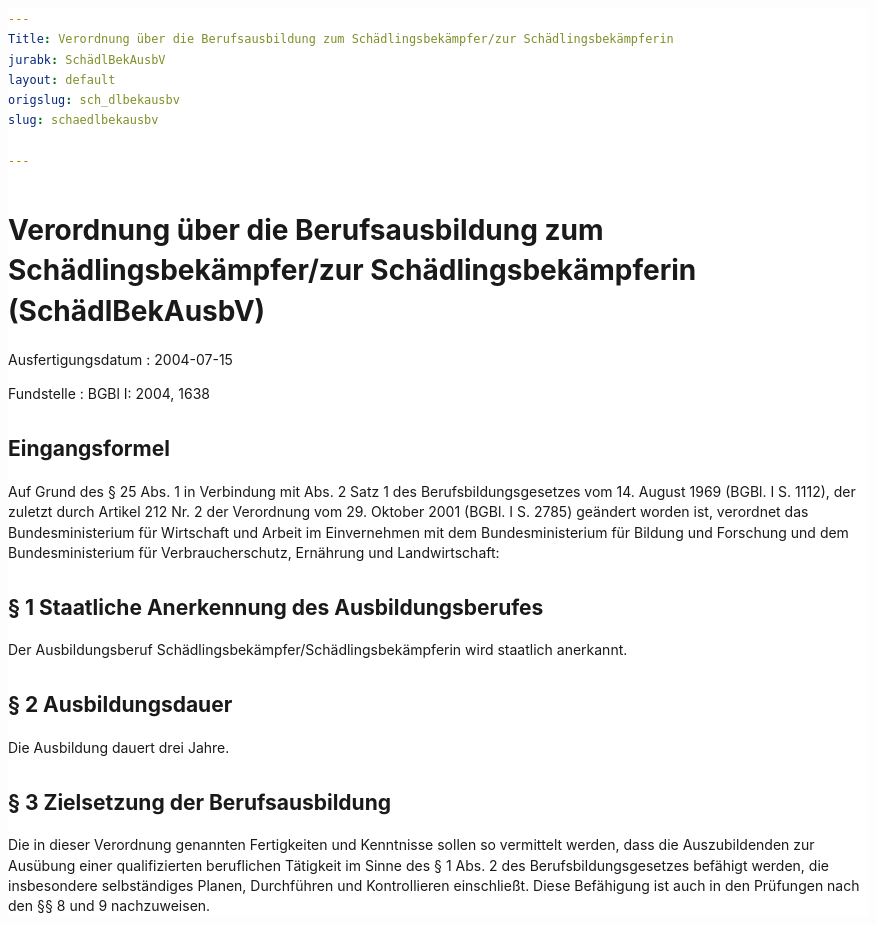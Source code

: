 ```yaml
---
Title: Verordnung über die Berufsausbildung zum Schädlingsbekämpfer/zur Schädlingsbekämpferin
jurabk: SchädlBekAusbV
layout: default
origslug: sch_dlbekausbv
slug: schaedlbekausbv

---
```


# Verordnung über die Berufsausbildung zum Schädlingsbekämpfer/zur Schädlingsbekämpferin (SchädlBekAusbV)

Ausfertigungsdatum
:   2004-07-15

Fundstelle
:   BGBl I: 2004, 1638



## Eingangsformel

Auf Grund des § 25 Abs. 1 in Verbindung mit Abs. 2 Satz 1 des
Berufsbildungsgesetzes vom 14. August 1969 (BGBl. I S. 1112), der
zuletzt durch Artikel 212 Nr. 2 der Verordnung vom 29. Oktober 2001
(BGBl. I S. 2785) geändert worden ist, verordnet das Bundesministerium
für Wirtschaft und Arbeit im Einvernehmen mit dem Bundesministerium
für Bildung und Forschung und dem Bundesministerium für
Verbraucherschutz, Ernährung und Landwirtschaft:


## § 1 Staatliche Anerkennung des Ausbildungsberufes

Der Ausbildungsberuf Schädlingsbekämpfer/Schädlingsbekämpferin wird
staatlich anerkannt.


## § 2 Ausbildungsdauer

Die Ausbildung dauert drei Jahre.


## § 3 Zielsetzung der Berufsausbildung

Die in dieser Verordnung genannten Fertigkeiten und Kenntnisse sollen
so vermittelt werden, dass die Auszubildenden zur Ausübung einer
qualifizierten beruflichen Tätigkeit im Sinne des § 1 Abs. 2 des
Berufsbildungsgesetzes befähigt werden, die insbesondere selbständiges
Planen, Durchführen und Kontrollieren einschließt. Diese Befähigung
ist auch in den Prüfungen nach den §§ 8 und 9 nachzuweisen.
